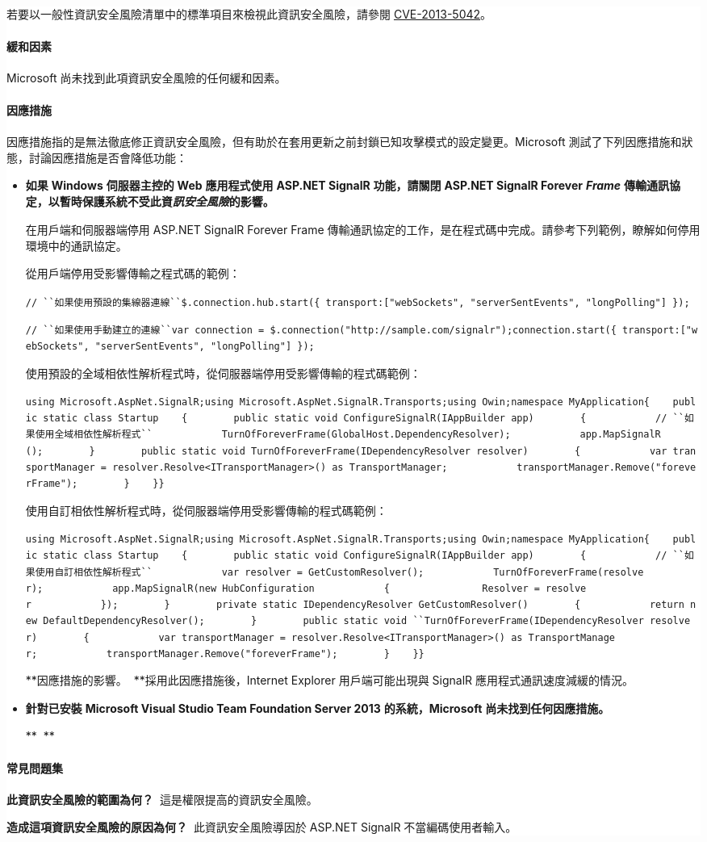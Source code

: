 若要以一般性資訊安全風險清單中的標準項目來檢視此資訊安全風險，請參閱 [CVE-2013-5042](http://www.cve.mitre.org/cgi-bin/cvename.cgi?name=cve-2013-5042)。

#### 緩和因素

Microsoft 尚未找到此項資訊安全風險的任何緩和因素。

#### 因應措施

因應措施指的是無法徹底修正資訊安全風險，但有助於在套用更新之前封鎖已知攻擊模式的設定變更。Microsoft 測試了下列因應措施和狀態，討論因應措施是否會降低功能：

-   **如果** **Windows** **伺服器主控的** **Web** **應用程式使用** **ASP.NET SignalR** **功能，請關閉** **ASP.NET SignalR Forever** ***Frame*** **傳輸通訊協定，以暫時保護系統不受此資*訊安全風險*的影響。**

    在用戶端和伺服器端停用 ASP.NET SignalR Forever Frame 傳輸通訊協定的工作，是在程式碼中完成。請參考下列範例，瞭解如何停用環境中的通訊協定。

    從用戶端停用受影響傳輸之程式碼的範例：

    `// ``如果使用預設的集線器連線``$.connection.hub.start({ transport:["webSockets", "serverSentEvents", "longPolling"] });`

    `// ``如果使用手動建立的連線``var connection = $.connection("http://sample.com/signalr");connection.start({ transport:["webSockets", "serverSentEvents", "longPolling"] });`

    使用預設的全域相依性解析程式時，從伺服器端停用受影響傳輸的程式碼範例：

    `using Microsoft.AspNet.SignalR;using Microsoft.AspNet.SignalR.Transports;using Owin;namespace MyApplication{    public static class Startup    {        public static void ConfigureSignalR(IAppBuilder app)        {            // ``如果使用全域相依性解析程式``            TurnOfForeverFrame(GlobalHost.DependencyResolver);            app.MapSignalR();        }        public static void TurnOfForeverFrame(IDependencyResolver resolver)        {            var transportManager = resolver.Resolve<ITransportManager>() as TransportManager;            transportManager.Remove("foreverFrame");        }    }}`

    使用自訂相依性解析程式時，從伺服器端停用受影響傳輸的程式碼範例：

    `using Microsoft.AspNet.SignalR;using Microsoft.AspNet.SignalR.Transports;using Owin;namespace MyApplication{    public static class Startup    {        public static void ConfigureSignalR(IAppBuilder app)        {            // ``如果使用自訂相依性解析程式``            var resolver = GetCustomResolver();            TurnOfForeverFrame(resolver);            app.MapSignalR(new HubConfiguration            {                Resolver = resolver            });        }        private static IDependencyResolver GetCustomResolver()        {            return new DefaultDependencyResolver();        }        public static void ``TurnOfForeverFrame(IDependencyResolver resolver)        {            var transportManager = resolver.Resolve<ITransportManager>() as TransportManager;            transportManager.Remove("foreverFrame");        }    }}`

    **因應措施的影響。  **採用此因應措施後，Internet Explorer 用戶端可能出現與 SignalR 應用程式通訊速度減緩的情況。

-   **針對已安裝** **Microsoft Visual Studio Team Foundation Server 2013** **的系統，Microsoft** **尚未找到任何因應措施。**

    **  **

#### 常見問題集

**此資訊安全風險的範圍為何？** 
這是權限提高的資訊安全風險。

**造成這項資訊安全風險的原因為何？** 
此資訊安全風險導因於 ASP.NET SignalR 不當編碼使用者輸入。
